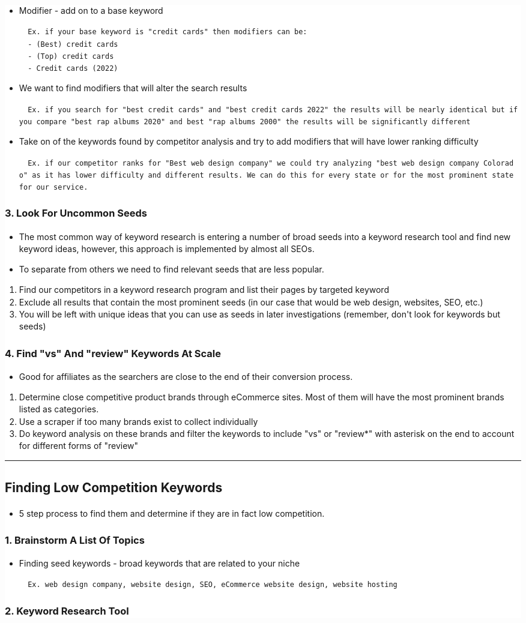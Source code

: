 - Modifier - add on to a base keyword

        Ex. if your base keyword is "credit cards" then modifiers can be:
        - (Best) credit cards
        - (Top) credit cards
        - Credit cards (2022)

- We want to find modifiers that will alter the search results

        Ex. if you search for "best credit cards" and "best credit cards 2022" the results will be nearly identical but if you compare "best rap albums 2020" and best "rap albums 2000" the results will be significantly different

- Take on of the keywords found by competitor analysis and try to add modifiers that will have lower ranking difficulty 

        Ex. if our competitor ranks for "Best web design company" we could try analyzing "best web design company Colorado" as it has lower difficulty and different results. We can do this for every state or for the most prominent state for our service.

### 3. Look For Uncommon Seeds

- The most common way of keyword research is entering a number of broad seeds into a keyword research tool and find new keyword ideas, however, this approach is implemented by almost all SEOs.

- To separate from others we need to find relevant seeds that are less popular.

1. Find our competitors in a keyword research program and list their pages by targeted keyword
2. Exclude all results that contain the most prominent seeds (in our case that would be web design, websites, SEO, etc.)
3. You will be left with unique ideas that you can use as seeds in later investigations (remember, don't look for keywords but seeds)

### 4. Find "vs" And "review" Keywords At Scale

- Good for affiliates as the searchers are close to the end of their conversion process.

1. Determine close competitive product brands through eCommerce sites. Most of them will have the most prominent brands listed as categories.
2. Use a scraper if too many brands exist to collect individually
3. Do keyword analysis on these brands and filter the keywords to include "vs" or "review*" with asterisk on the end to account for different forms of "review"

---

## Finding Low Competition Keywords

- 5 step process to find them and determine if they are in fact low competition.

### 1. Brainstorm A List Of Topics

- Finding seed keywords - broad keywords that are related to your niche

        Ex. web design company, website design, SEO, eCommerce website design, website hosting

### 2. Keyword Research Tool
